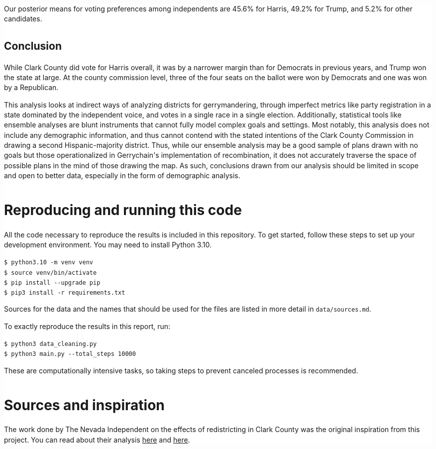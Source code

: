 Our posterior means for voting preferences among independents are 45.6% for Harris, 49.2% for Trump, and 5.2% for other candidates.

## Conclusion
While Clark County did vote for Harris overall, it was by a narrower margin than for Democrats in previous years, and Trump won the state at large.
At the county commission level, three of the four seats on the ballot were won by Democrats and one was won by a Republican.

This analysis looks at indirect ways of analyzing districts for gerrymandering, through imperfect metrics like party registration in a state dominated by the independent voice, and votes in a single race in a single election.
Additionally, statistical tools like ensemble analyses are blunt instruments that cannot fully model complex goals and settings.
Most notably, this analysis does not include any demographic information, and thus cannot contend with the stated intentions of the Clark County Commission in drawing a second Hispanic-majority district.
Thus, while our ensemble analysis may be a good sample of plans drawn with no goals but those operationalized in Gerrychain's implementation of recombination, it does not accurately traverse the space of possible plans in the mind of those drawing the map.
As such, conclusions drawn from our analysis should be limited in scope and open to better data, especially in the form of demographic analysis.

# Reproducing and running this code
All the code necessary to reproduce the results is included in this repository. To get
started, follow these steps to set up your development environment. You may need to install
Python 3.10.
```
$ python3.10 -m venv venv
$ source venv/bin/activate
$ pip install --upgrade pip
$ pip3 install -r requirements.txt
```
Sources for the data and the names that should be used for the files are listed in more detail in `data/sources.md`.

To exactly reproduce the results in this report, run:
```
$ python3 data_cleaning.py
$ python3 main.py --total_steps 10000
```
These are computationally intensive tasks, so taking steps to prevent canceled processes is
recommended.

# Sources and inspiration
The work done by The Nevada Independent on the effects of redistricting in Clark County was the original inspiration from this project.
You can read about their analysis [here](https://thenevadaindependent.com/article/analysis-how-redistricting-helped-nevada-democrats-but-not-enough-to-gain-supermajority) and [here](https://github.com/eneugebo/Redistricting/blob/main/README.md).

